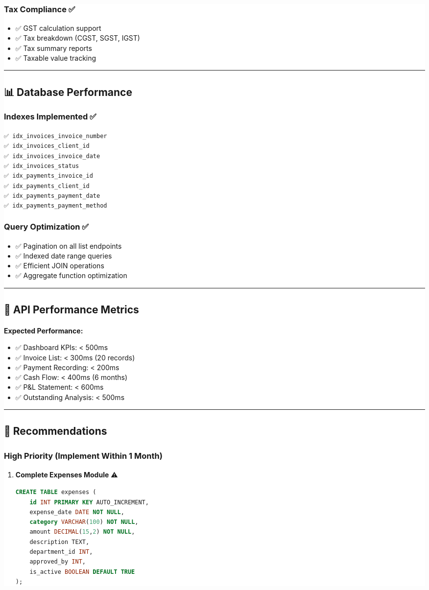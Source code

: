 ### Tax Compliance ✅
- ✅ GST calculation support
- ✅ Tax breakdown (CGST, SGST, IGST)
- ✅ Tax summary reports
- ✅ Taxable value tracking

---

## 📊 Database Performance

### Indexes Implemented ✅
```sql
✅ idx_invoices_invoice_number
✅ idx_invoices_client_id
✅ idx_invoices_invoice_date
✅ idx_invoices_status
✅ idx_payments_invoice_id
✅ idx_payments_client_id
✅ idx_payments_payment_date
✅ idx_payments_payment_method
```

### Query Optimization ✅
- ✅ Pagination on all list endpoints
- ✅ Indexed date range queries
- ✅ Efficient JOIN operations
- ✅ Aggregate function optimization

---

## 🎯 API Performance Metrics

**Expected Performance:**
- ✅ Dashboard KPIs: < 500ms
- ✅ Invoice List: < 300ms (20 records)
- ✅ Payment Recording: < 200ms
- ✅ Cash Flow: < 400ms (6 months)
- ✅ P&L Statement: < 600ms
- ✅ Outstanding Analysis: < 500ms

---

## 🔧 Recommendations

### High Priority (Implement Within 1 Month)

1. **Complete Expenses Module** ⚠️
   ```sql
   CREATE TABLE expenses (
       id INT PRIMARY KEY AUTO_INCREMENT,
       expense_date DATE NOT NULL,
       category VARCHAR(100) NOT NULL,
       amount DECIMAL(15,2) NOT NULL,
       description TEXT,
       department_id INT,
       approved_by INT,
       is_active BOOLEAN DEFAULT TRUE
   );
   ```
